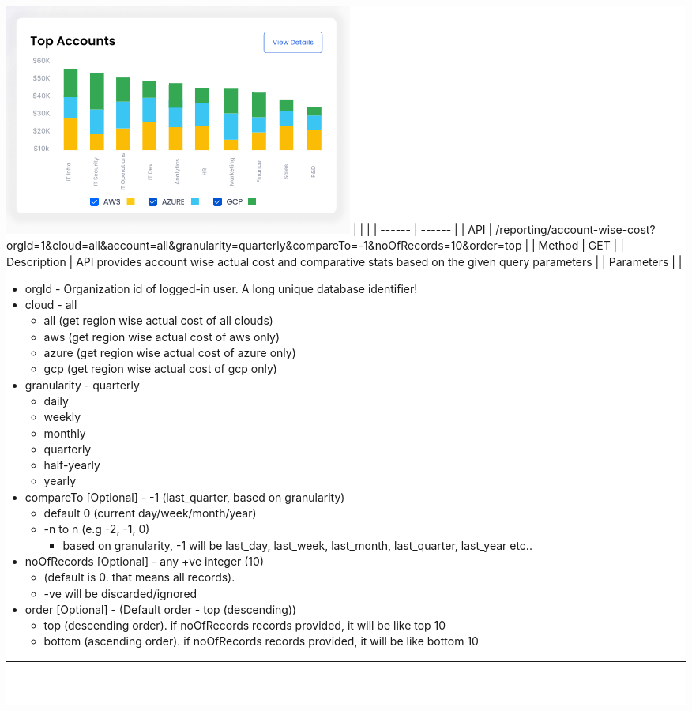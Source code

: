 
![](./image10.png)
|  |  |
| ------ | ------ |
| API | /reporting/account-wise-cost?orgId=1&cloud=all&account=all&granularity=quarterly&compareTo=-1&noOfRecords=10&order=top |
| Method | GET |
| Description | API provides account wise actual cost and comparative stats based on the given query parameters |
| Parameters |  |
+ orgId - Organization id of logged-in user. A long unique database identifier!
+ cloud - all
    + all (get region wise actual cost of all clouds)
    + aws (get region wise actual cost of aws only)
    + azure (get region wise actual cost of azure only)
    + gcp (get region wise actual cost of gcp only)
+ granularity - quarterly
    + daily
    + weekly
    + monthly
    + quarterly
    + half-yearly
    + yearly
+ compareTo [Optional] - -1 (last_quarter, based on granularity)
    + default 0 (current day/week/month/year)    
    + -n to n (e.g -2, -1, 0) 
        + based on granularity, -1 will be last_day, last_week, last_month, last_quarter, last_year etc..
+ noOfRecords [Optional] - any +ve integer (10)
    + (default is 0. that means all records). 
    + -ve will be discarded/ignored
+ order [Optional] - (Default order - top (descending))
    + top (descending order). if noOfRecords records provided, it will be like top 10 
    + bottom (ascending order). if noOfRecords records provided, it will be like bottom 10 
<hr>
<br><br>  
